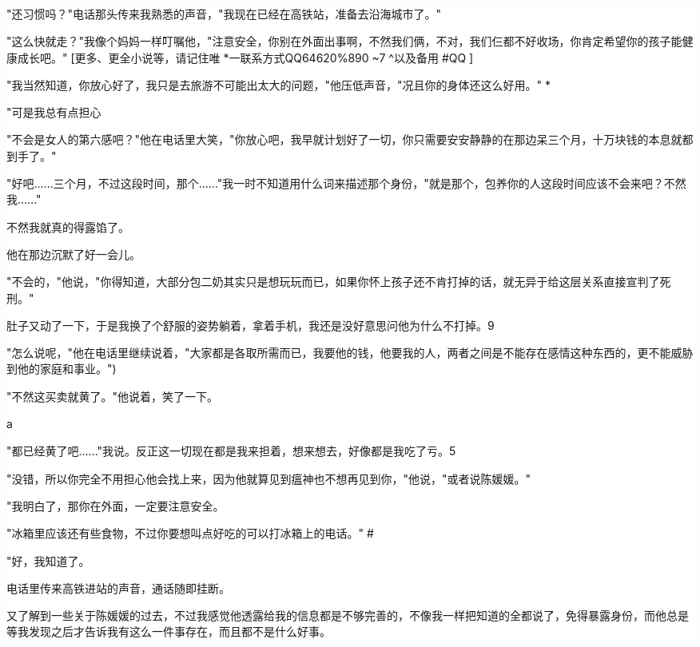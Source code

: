 "还习惯吗？"电话那头传来我熟悉的声音，"我现在已经在高铁站，准备去沿海城市了。"



"这么快就走？"我像个妈妈一样叮嘱他，"注意安全，你别在外面出事啊，不然我们俩，不对，我们仨都不好收场，你肯定希望你的孩子能健康成长吧。" [更多、更全小说等，请记住唯 *一联系方式QQ64620%890 ~7 ^以及备用 #QQ ]



"我当然知道，你放心好了，我只是去旅游不可能出太大的问题，"他压低声音，"况且你的身体还这么好用。" *



"可是我总有点担心



"不会是女人的第六感吧？"他在电话里大笑，"你放心吧，我早就计划好了一切，你只需要安安静静的在那边呆三个月，十万块钱的本息就都到手了。"



"好吧......三个月，不过这段时间，那个......"我一时不知道用什么词来描述那个身份，"就是那个，包养你的人这段时间应该不会来吧？不然我......"



不然我就真的得露馅了。



他在那边沉默了好一会儿。



"不会的，"他说，"你得知道，大部分包二奶其实只是想玩玩而已，如果你怀上孩子还不肯打掉的话，就无异于给这层关系直接宣判了死刑。"



肚子又动了一下，于是我换了个舒服的姿势躺着，拿着手机，我还是没好意思问他为什么不打掉。9



"怎么说呢，"他在电话里继续说着，"大家都是各取所需而已，我要他的钱，他要我的人，两者之间是不能存在感情这种东西的，更不能威胁到他的家庭和事业。")



"不然这买卖就黄了。"他说着，笑了一下。

a



"都已经黄了吧......"我说。反正这一切现在都是我来担着，想来想去，好像都是我吃了亏。5



"没错，所以你完全不用担心他会找上来，因为他就算见到瘟神也不想再见到你，"他说，"或者说陈媛媛。"



"我明白了，那你在外面，一定要注意安全。



"冰箱里应该还有些食物，不过你要想叫点好吃的可以打冰箱上的电话。" #



"好，我知道了。



电话里传来高铁进站的声音，通话随即挂断。



又了解到一些关于陈媛媛的过去，不过我感觉他透露给我的信息都是不够完善的，不像我一样把知道的全都说了，免得暴露身份，而他总是等我发现之后才告诉我有这么一件事存在，而且都不是什么好事。
